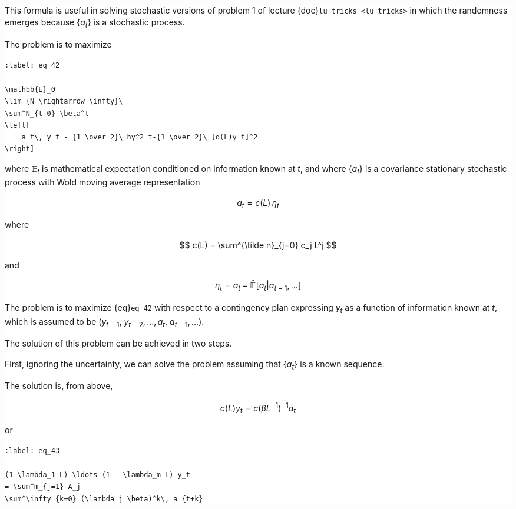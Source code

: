 This formula is useful in solving stochastic versions of problem 1 of lecture {doc}`lu_tricks <lu_tricks>` in which the randomness emerges because $\{a_t\}$ is a stochastic
process.

The problem is to maximize

```{math}
:label: eq_42

\mathbb{E}_0
\lim_{N \rightarrow \infty}\
\sum^N_{t-0} \beta^t
\left[
    a_t\, y_t - {1 \over 2}\ hy^2_t-{1 \over 2}\ [d(L)y_t]^2
\right]
```

where $\mathbb{E}_t$ is mathematical expectation conditioned on information
known at $t$, and where $\{ a_t\}$ is a covariance
stationary stochastic process with Wold moving average representation

$$
a_t = c(L)\, \eta_t
$$

where

$$
c(L) = \sum^{\tilde n}_{j=0} c_j L^j
$$

and

$$
\eta_t =
a_t - \mathbb{\hat E} [a_t \vert a_{t-1}, \ldots]
$$

The problem is to maximize {eq}`eq_42`  with respect to a contingency plan
expressing $y_t$ as a function of information known at $t$,
which is assumed to be
$(y_{t-1},\  y_{t-2}, \ldots, a_t, \ a_{t-1}, \ldots)$.

The solution of this problem can be achieved in two steps.

First, ignoring the uncertainty, we can solve the problem assuming that $\{a_t\}$ is a known sequence.

The solution is, from above,

$$
c(L) y_t = c(\beta L^{-1})^{-1} a_t
$$

or

```{math}
:label: eq_43

(1-\lambda_1 L) \ldots (1 - \lambda_m L) y_t
= \sum^m_{j=1} A_j
\sum^\infty_{k=0} (\lambda_j \beta)^k\, a_{t+k}
```
